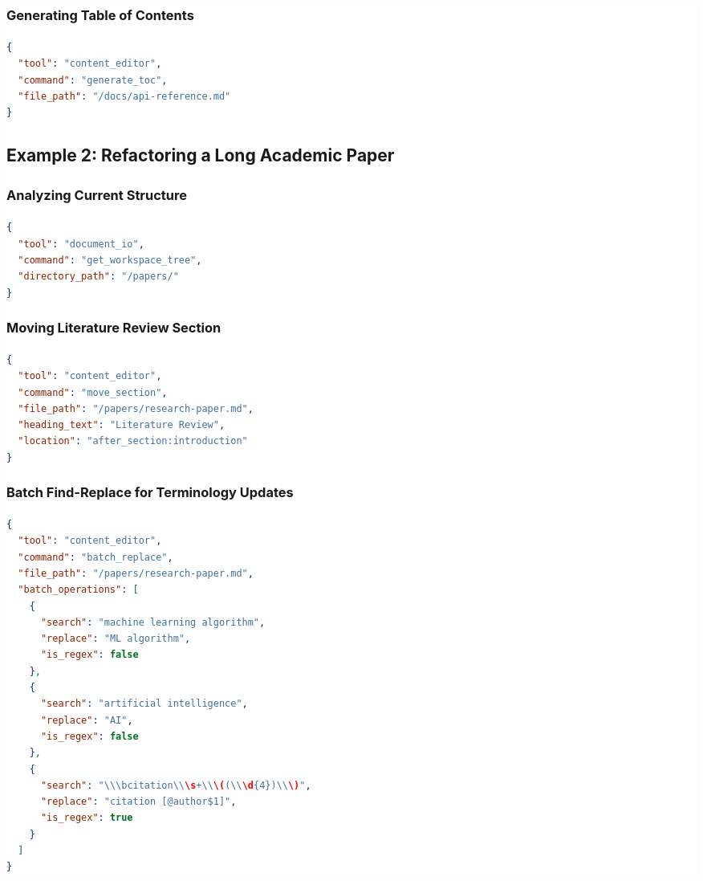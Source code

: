 ### Generating Table of Contents
```json
{
  "tool": "content_editor",
  "command": "generate_toc",
  "file_path": "/docs/api-reference.md"
}
```

## Example 2: Refactoring a Long Academic Paper

### Analyzing Current Structure
```json
{
  "tool": "document_io", 
  "command": "get_workspace_tree",
  "directory_path": "/papers/"
}
```

### Moving Literature Review Section
```json
{
  "tool": "content_editor",
  "command": "move_section",
  "file_path": "/papers/research-paper.md",
  "heading_text": "Literature Review", 
  "location": "after_section:introduction"
}
```

### Batch Find-Replace for Terminology Updates
```json
{
  "tool": "content_editor",
  "command": "batch_replace",
  "file_path": "/papers/research-paper.md",
  "batch_operations": [
    {
      "search": "machine learning algorithm",
      "replace": "ML algorithm", 
      "is_regex": false
    },
    {
      "search": "artificial intelligence", 
      "replace": "AI",
      "is_regex": false
    },
    {
      "search": "\\\bcitation\\\s+\\\((\\\d{4})\\\)", 
      "replace": "citation [@author$1]",
      "is_regex": true
    }
  ]
}
```
